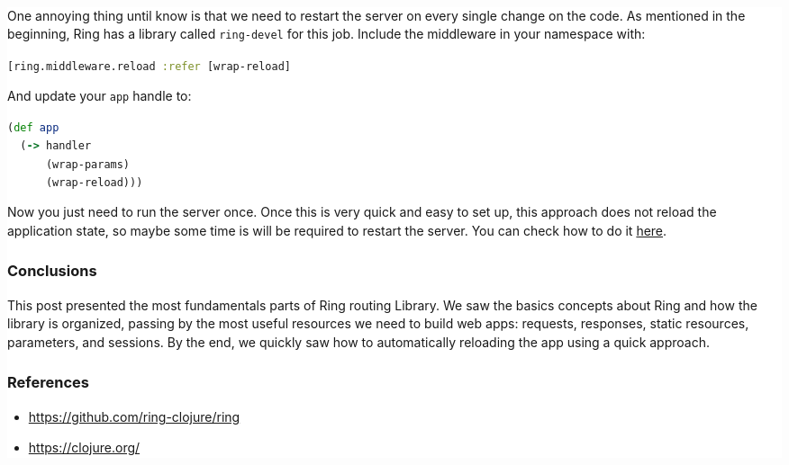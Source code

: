 One annoying thing until know is that we need to restart the server on every single change on the code. As mentioned in the beginning, Ring has a library called `ring-devel` for this job. Include the middleware in your namespace with:

```clojure
[ring.middleware.reload :refer [wrap-reload]
```

And update your `app` handle to:

```clojure
(def app
  (-> handler
      (wrap-params)
      (wrap-reload)))
```

Now you just need to run the server once. Once this is very quick and easy to set up, this approach does not reload the application state, so maybe some time is will be required to restart the server. You can check how to do it [here](https://github.com/ring-clojure/ring/wiki/Setup-for-development).


### Conclusions

This post presented the most fundamentals parts of Ring routing Library. We saw the basics concepts about Ring and how the library is organized, passing by the most useful resources we need to
build web apps: requests, responses, static resources, parameters, and sessions. By the end, we quickly saw how to automatically reloading the app using a quick approach.


### References

- https://github.com/ring-clojure/ring

- https://clojure.org/
